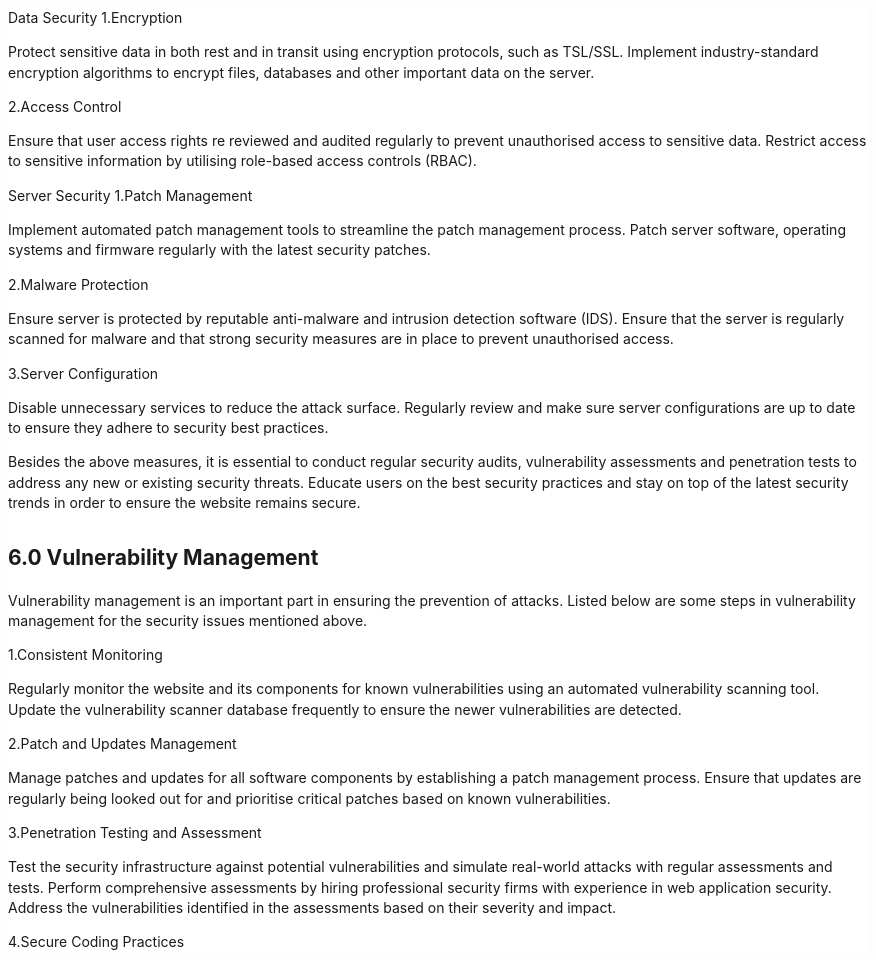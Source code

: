Data Security 1.Encryption

Protect sensitive data in both rest and in transit using encryption protocols, such as TSL/SSL.
Implement industry-standard encryption algorithms to encrypt files, databases and other important
data on the server.

2.Access Control

Ensure that user access rights re reviewed and audited regularly to prevent unauthorised access to
sensitive data. Restrict access to sensitive information by utilising role-based access controls
(RBAC).

Server Security 1.Patch Management

Implement automated patch management tools to streamline the patch management process. Patch server
software, operating systems and firmware regularly with the latest security patches.

2.Malware Protection

Ensure server is protected by reputable anti-malware and intrusion detection software (IDS). Ensure
that the server is regularly scanned for malware and that strong security measures are in place to
prevent unauthorised access.

3.Server Configuration

Disable unnecessary services to reduce the attack surface. Regularly review and make sure server
configurations are up to date to ensure they adhere to security best practices.

Besides the above measures, it is essential to conduct regular security audits, vulnerability
assessments and penetration tests to address any new or existing security threats. Educate users on
the best security practices and stay on top of the latest security trends in order to ensure the
website remains secure.

## **6.0 Vulnerability Management**

Vulnerability management is an important part in ensuring the prevention of attacks. Listed below
are some steps in vulnerability management for the security issues mentioned above.

1.Consistent Monitoring

Regularly monitor the website and its components for known vulnerabilities using an automated
vulnerability scanning tool. Update the vulnerability scanner database frequently to ensure the
newer vulnerabilities are detected.

2.Patch and Updates Management

Manage patches and updates for all software components by establishing a patch management process.
Ensure that updates are regularly being looked out for and prioritise critical patches based on
known vulnerabilities.

3.Penetration Testing and Assessment

Test the security infrastructure against potential vulnerabilities and simulate real-world attacks
with regular assessments and tests. Perform comprehensive assessments by hiring professional
security firms with experience in web application security. Address the vulnerabilities identified
in the assessments based on their severity and impact.

4.Secure Coding Practices
